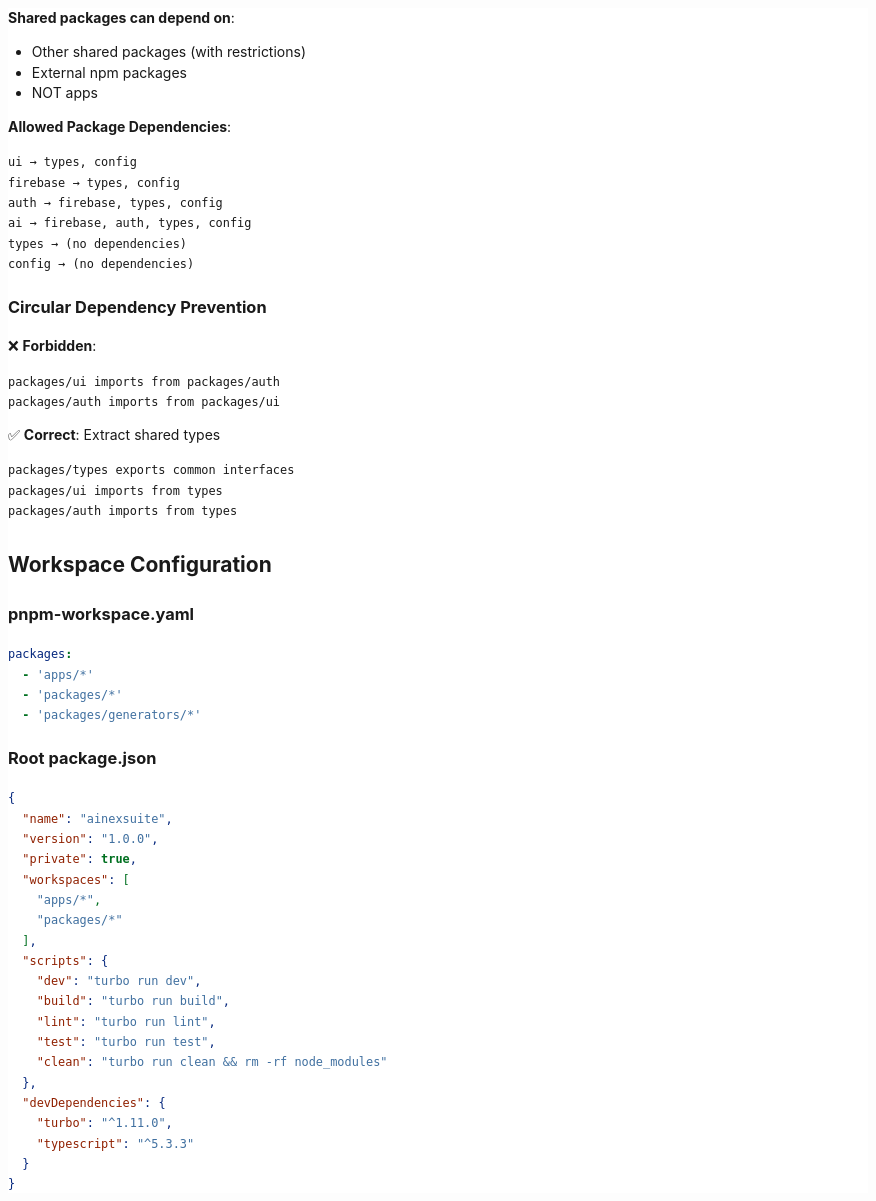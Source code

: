 **Shared packages can depend on**:
- Other shared packages (with restrictions)
- External npm packages
- NOT apps

**Allowed Package Dependencies**:
```
ui → types, config
firebase → types, config
auth → firebase, types, config
ai → firebase, auth, types, config
types → (no dependencies)
config → (no dependencies)
```

### Circular Dependency Prevention

❌ **Forbidden**:
```
packages/ui imports from packages/auth
packages/auth imports from packages/ui
```

✅ **Correct**: Extract shared types
```
packages/types exports common interfaces
packages/ui imports from types
packages/auth imports from types
```

## Workspace Configuration

### pnpm-workspace.yaml

```yaml
packages:
  - 'apps/*'
  - 'packages/*'
  - 'packages/generators/*'
```

### Root package.json

```json
{
  "name": "ainexsuite",
  "version": "1.0.0",
  "private": true,
  "workspaces": [
    "apps/*",
    "packages/*"
  ],
  "scripts": {
    "dev": "turbo run dev",
    "build": "turbo run build",
    "lint": "turbo run lint",
    "test": "turbo run test",
    "clean": "turbo run clean && rm -rf node_modules"
  },
  "devDependencies": {
    "turbo": "^1.11.0",
    "typescript": "^5.3.3"
  }
}
```
